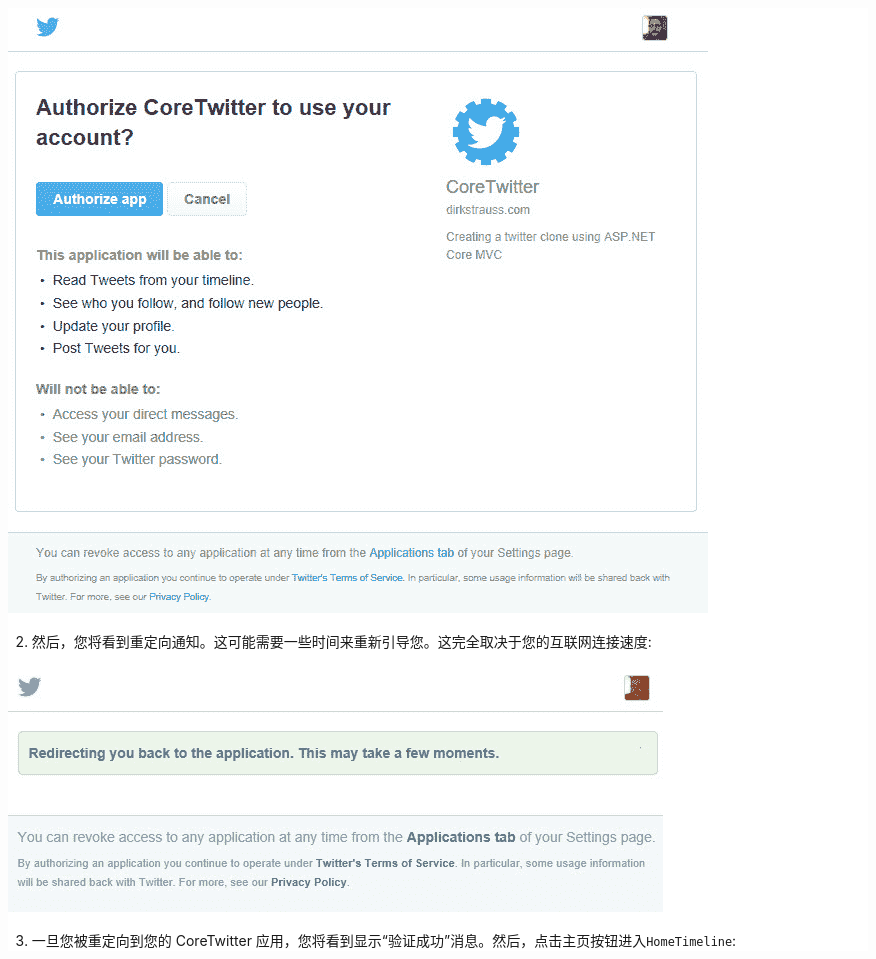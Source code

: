 ![](img/7c31e5d1-519d-4726-a8f2-996748b2be0b.jpg)

2.  然后，您将看到重定向通知。这可能需要一些时间来重新引导您。这完全取决于您的互联网连接速度:

![](img/16d5aebc-76d9-43e1-b267-30d566c50e9c.jpg)

3.  一旦您被重定向到您的 CoreTwitter 应用，您将看到显示“验证成功”消息。然后，点击主页按钮进入`HomeTimeline`:
